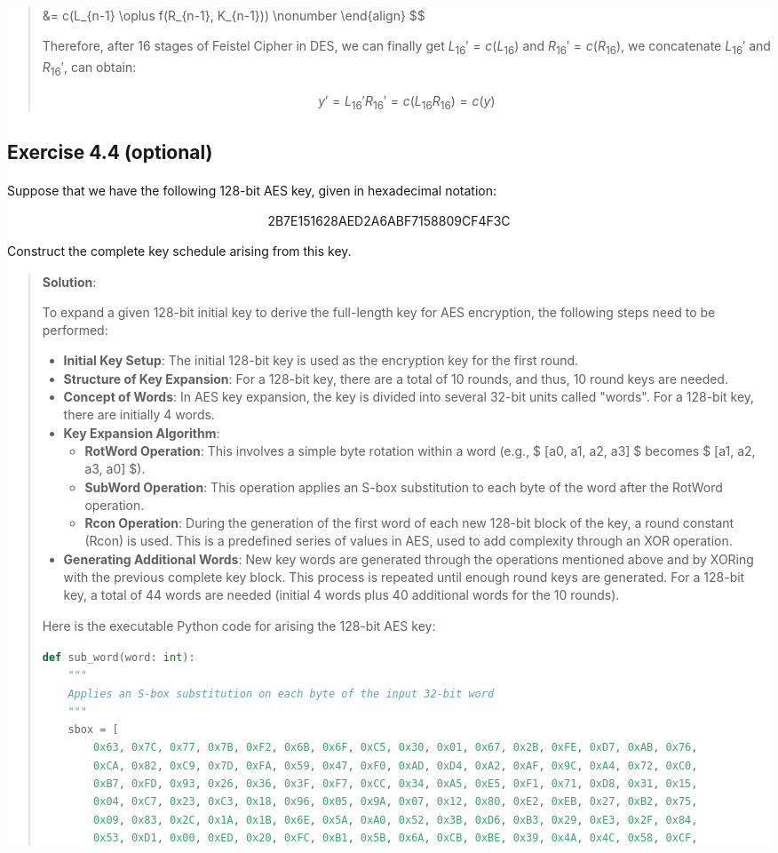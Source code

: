 >   &= c(L_{n-1} \oplus f(R_{n-1}, K_{n-1})) \nonumber
> \end{align}
> $$
> 
> Therefore, after $16$ stages of Feistel Cipher in DES, we can finally get $L_{16}' = c(L_{16})$ and $R_{16}' = c(R_{16})$, we concatenate $L_{16}'$ and $R_{16}'$, can obtain:
> 
> $$
> y' = L_{16}'R_{16}' = c(L_{16}R_{16}) = c(y)
> $$

## Exercise 4.4 (optional)
Suppose that we have the following 128-bit AES key, given in hexadecimal notation:

$$
\text{2B7E151628AED2A6ABF7158809CF4F3C}
$$

Construct the complete key schedule arising from this key.

> **Solution**:
> 
> To expand a given 128-bit initial key to derive the full-length key for AES encryption, the following steps need to be performed:
> 
> - **Initial Key Setup**: The initial 128-bit key is used as the encryption key for the first round.
> - **Structure of Key Expansion**: For a 128-bit key, there are a total of 10 rounds, and thus, 10 round keys are needed.
> - **Concept of Words**: In AES key expansion, the key is divided into several 32-bit units called "words". For a 128-bit key, there are initially 4 words.
> - **Key Expansion Algorithm**:
>    - **RotWord Operation**: This involves a simple byte rotation within a word (e.g., $ [a0, a1, a2, a3] $ becomes $ [a1, a2, a3, a0] $).
>    - **SubWord Operation**: This operation applies an S-box substitution to each byte of the word after the RotWord operation.
>    - **Rcon Operation**: During the generation of the first word of each new 128-bit block of the key, a round constant (Rcon) is used. This is a predefined series of values in AES, used to add complexity through an XOR operation.
> - **Generating Additional Words**: New key words are generated through the operations mentioned above and by XORing with the previous complete key block. This process is repeated until enough round keys are generated. For a 128-bit key, a total of 44 words are needed (initial 4 words plus 40 additional words for the 10 rounds).
> 
> Here is the executable Python code for arising the 128-bit AES key:
> 
> ```python
> def sub_word(word: int):
>     """
>     Applies an S-box substitution on each byte of the input 32-bit word
>     """
>     sbox = [
>         0x63, 0x7C, 0x77, 0x7B, 0xF2, 0x6B, 0x6F, 0xC5, 0x30, 0x01, 0x67, 0x2B, 0xFE, 0xD7, 0xAB, 0x76,
>         0xCA, 0x82, 0xC9, 0x7D, 0xFA, 0x59, 0x47, 0xF0, 0xAD, 0xD4, 0xA2, 0xAF, 0x9C, 0xA4, 0x72, 0xC0,
>         0xB7, 0xFD, 0x93, 0x26, 0x36, 0x3F, 0xF7, 0xCC, 0x34, 0xA5, 0xE5, 0xF1, 0x71, 0xD8, 0x31, 0x15,
>         0x04, 0xC7, 0x23, 0xC3, 0x18, 0x96, 0x05, 0x9A, 0x07, 0x12, 0x80, 0xE2, 0xEB, 0x27, 0xB2, 0x75,
>         0x09, 0x83, 0x2C, 0x1A, 0x1B, 0x6E, 0x5A, 0xA0, 0x52, 0x3B, 0xD6, 0xB3, 0x29, 0xE3, 0x2F, 0x84,
>         0x53, 0xD1, 0x00, 0xED, 0x20, 0xFC, 0xB1, 0x5B, 0x6A, 0xCB, 0xBE, 0x39, 0x4A, 0x4C, 0x58, 0xCF,